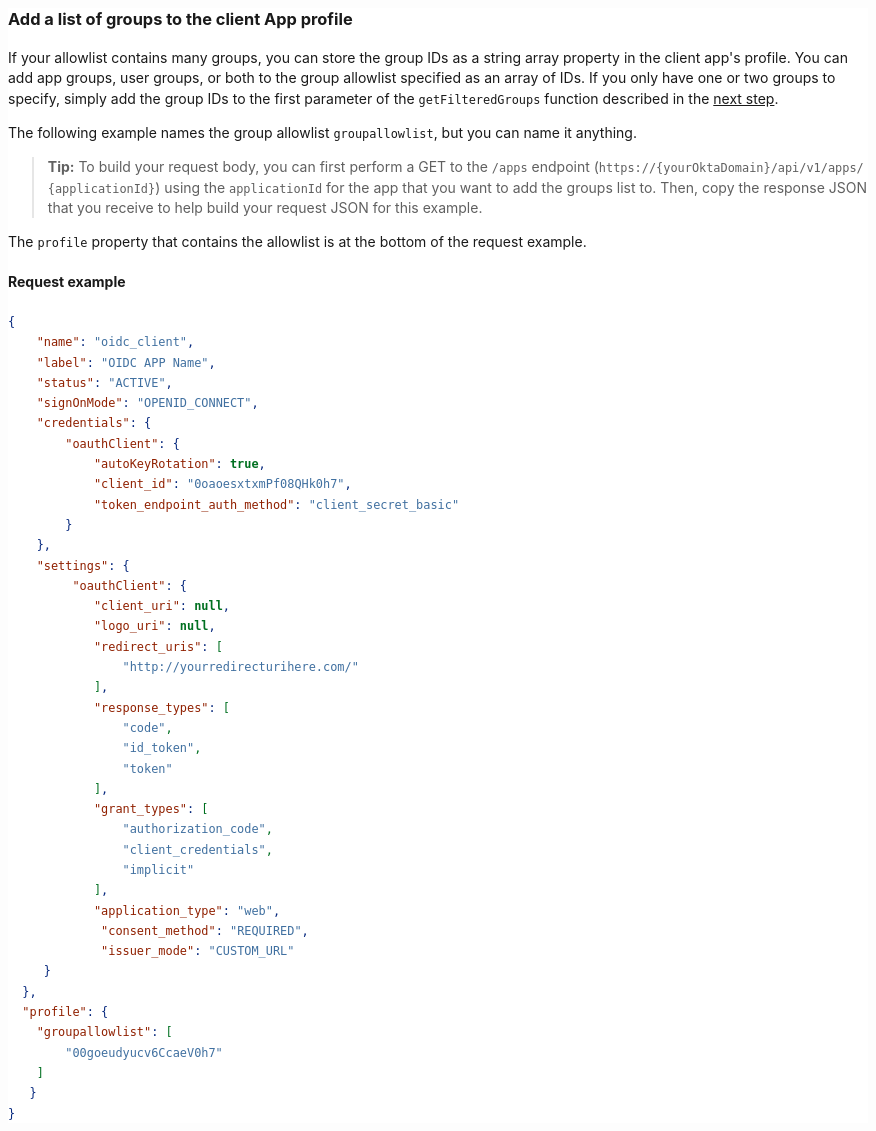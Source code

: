 ### Add a list of groups to the client App profile

If your allowlist contains many groups, you can store the group IDs as a string array property in the client app's profile. You can add app groups, user groups, or both to the group allowlist specified as an array of IDs. If you only have one or two groups to specify, simply add the group IDs to the first parameter of the `getFilteredGroups` function described in the [next step](#use-a-static-group-allow-list-with-the-org-authorization-server).

The following example names the group allowlist `groupallowlist`, but you can name it anything.

> **Tip:** To build your request body, you can first perform a GET to the `/apps` endpoint (`https://{yourOktaDomain}/api/v1/apps/{applicationId}`) using the `applicationId` for the app that you want to add the groups list to. Then, copy the response JSON that you receive to help build your request JSON for this example.

The `profile` property that contains the allowlist is at the bottom of the request example.

#### Request example

```json
{
    "name": "oidc_client",
    "label": "OIDC APP Name",
    "status": "ACTIVE",
    "signOnMode": "OPENID_CONNECT",
    "credentials": {
        "oauthClient": {
            "autoKeyRotation": true,
            "client_id": "0oaoesxtxmPf08QHk0h7",
            "token_endpoint_auth_method": "client_secret_basic"
        }
    },
    "settings": {
         "oauthClient": {
            "client_uri": null,
            "logo_uri": null,
            "redirect_uris": [
                "http://yourredirecturihere.com/"
            ],
            "response_types": [
                "code",
                "id_token",
                "token"
            ],
            "grant_types": [
                "authorization_code",
                "client_credentials",
                "implicit"
            ],
            "application_type": "web",
             "consent_method": "REQUIRED",
             "issuer_mode": "CUSTOM_URL"
     }
  },
  "profile": {
    "groupallowlist": [
        "00goeudyucv6CcaeV0h7"
    ]
   }
}
```
